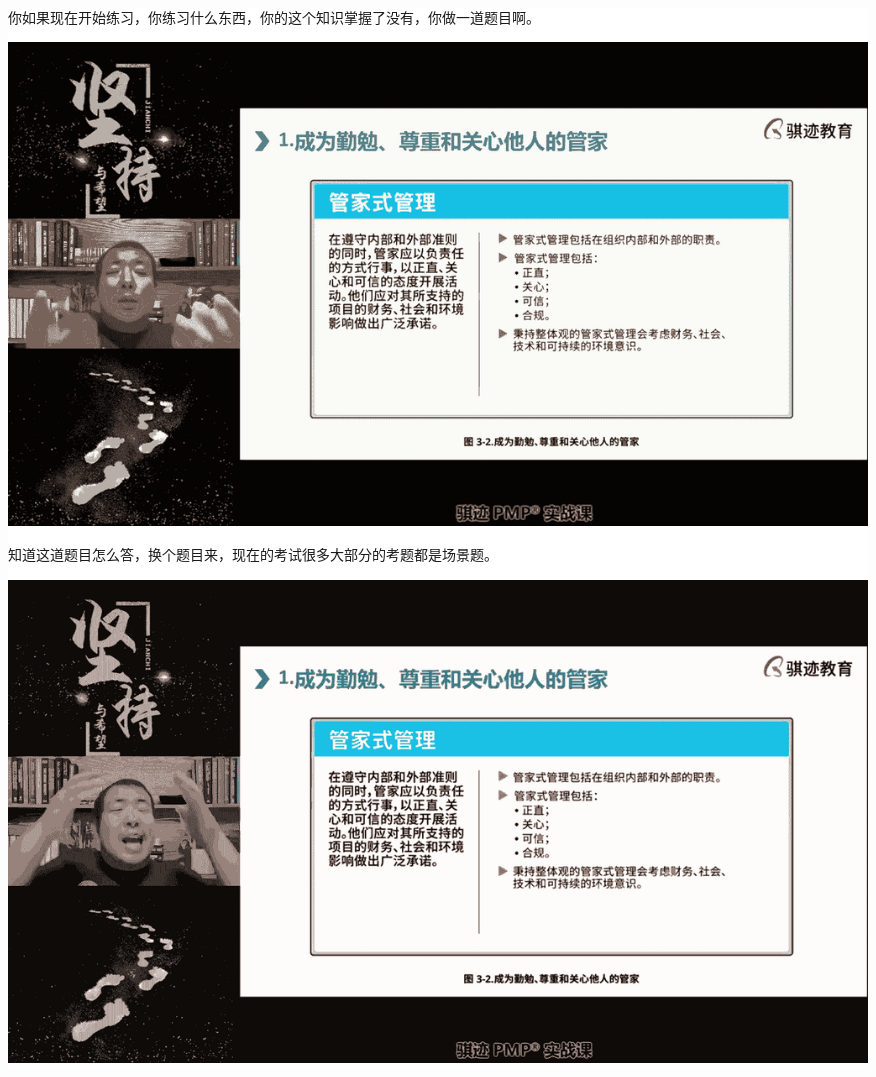 你如果现在开始练习，你练习什么东西，你的这个知识掌握了没有，你做一道题目啊。

![](img/85ffe646b188d541933d396a841a000f_187.png)

知道这道题目怎么答，换个题目来，现在的考试很多大部分的考题都是场景题。

![](img/85ffe646b188d541933d396a841a000f_189.png)
